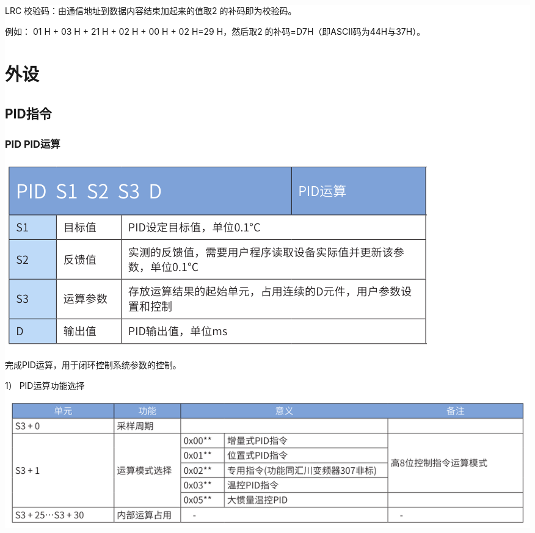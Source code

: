 LRC 校验码：由通信地址到数据内容结束加起来的值取2 的补码即为校验码。 

例如： 01 H + 03 H + 21 H + 02 H + 00 H + 02 H=29 H，然后取2 的补码=D7H（即ASCII码为44H与37H）。













#  外设

##  PID指令

### PID PID运算

![image-20240627140404481](./img/image-20240627140404481.png)

完成PID运算，用于闭环控制系统参数的控制。

1） PID运算功能选择

![image-20240627140458810](./img/image-20240627140458810.png)
